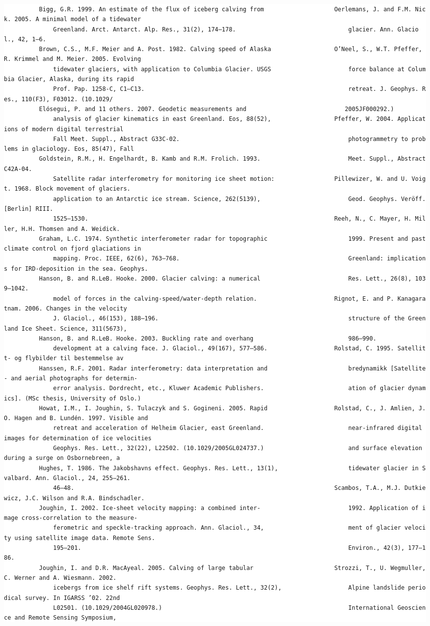               Bigg, G.R. 1999. An estimate of the flux of iceberg calving from                    Oerlemans, J. and F.M. Nick. 2005. A minimal model of a tidewater
                  Greenland. Arct. Antarct. Alp. Res., 31(2), 174–178.                                glacier. Ann. Glaciol., 42, 1–6.
              Brown, C.S., M.F. Meier and A. Post. 1982. Calving speed of Alaska                  O’Neel, S., W.T. Pfeffer, R. Krimmel and M. Meier. 2005. Evolving
                  tidewater glaciers, with application to Columbia Glacier. USGS                      force balance at Columbia Glacier, Alaska, during its rapid
                  Prof. Pap. 1258-C, C1–C13.                                                          retreat. J. Geophys. Res., 110(F3), F03012. (10.1029/
              Elósegui, P. and 11 others. 2007. Geodetic measurements and                            2005JF000292.)
                  analysis of glacier kinematics in east Greenland. Eos, 88(52),                  Pfeffer, W. 2004. Applications of modern digital terrestrial
                  Fall Meet. Suppl., Abstract G33C-02.                                                photogrammetry to problems in glaciology. Eos, 85(47), Fall
              Goldstein, R.M., H. Engelhardt, B. Kamb and R.M. Frolich. 1993.                         Meet. Suppl., Abstract C42A-04.
                  Satellite radar interferometry for monitoring ice sheet motion:                 Pillewizer, W. and U. Voigt. 1968. Block movement of glaciers.
                  application to an Antarctic ice stream. Science, 262(5139),                         Geod. Geophys. Veröff. [Berlin] RIII.
                  1525–1530.                                                                      Reeh, N., C. Mayer, H. Miller, H.H. Thomsen and A. Weidick.
              Graham, L.C. 1974. Synthetic interferometer radar for topographic                       1999. Present and past climate control on fjord glaciations in
                  mapping. Proc. IEEE, 62(6), 763–768.                                                Greenland: implications for IRD-deposition in the sea. Geophys.
              Hanson, B. and R.LeB. Hooke. 2000. Glacier calving: a numerical                         Res. Lett., 26(8), 1039–1042.
                  model of forces in the calving-speed/water-depth relation.                      Rignot, E. and P. Kanagaratnam. 2006. Changes in the velocity
                  J. Glaciol., 46(153), 188–196.                                                      structure of the Greenland Ice Sheet. Science, 311(5673),
              Hanson, B. and R.LeB. Hooke. 2003. Buckling rate and overhang                           986–990.
                  development at a calving face. J. Glaciol., 49(167), 577–586.                   Rolstad, C. 1995. Satellitt- og flybilder til bestemmelse av
              Hanssen, R.F. 2001. Radar interferometry: data interpretation and                       bredynamikk [Satellite- and aerial photographs for determin-
                  error analysis. Dordrecht, etc., Kluwer Academic Publishers.                        ation of glacier dynamics]. (MSc thesis, University of Oslo.)
              Howat, I.M., I. Joughin, S. Tulaczyk and S. Gogineni. 2005. Rapid                   Rolstad, C., J. Amlien, J.O. Hagen and B. Lundén. 1997. Visible and
                  retreat and acceleration of Helheim Glacier, east Greenland.                        near-infrared digital images for determination of ice velocities
                  Geophys. Res. Lett., 32(22), L22502. (10.1029/2005GL024737.)                        and surface elevation during a surge on Osbornebreen, a
              Hughes, T. 1986. The Jakobshavns effect. Geophys. Res. Lett., 13(1),                    tidewater glacier in Svalbard. Ann. Glaciol., 24, 255–261.
                  46–48.                                                                          Scambos, T.A., M.J. Dutkiewicz, J.C. Wilson and R.A. Bindschadler.
              Joughin, I. 2002. Ice-sheet velocity mapping: a combined inter-                         1992. Application of image cross-correlation to the measure-
                  ferometric and speckle-tracking approach. Ann. Glaciol., 34,                        ment of glacier velocity using satellite image data. Remote Sens.
                  195–201.                                                                            Environ., 42(3), 177–186.
              Joughin, I. and D.R. MacAyeal. 2005. Calving of large tabular                       Strozzi, T., U. Wegmuller, C. Werner and A. Wiesmann. 2002.
                  icebergs from ice shelf rift systems. Geophys. Res. Lett., 32(2),                   Alpine landslide periodical survey. In IGARSS ’02. 22nd
                  L02501. (10.1029/2004GL020978.)                                                     International Geoscience and Remote Sensing Symposium,